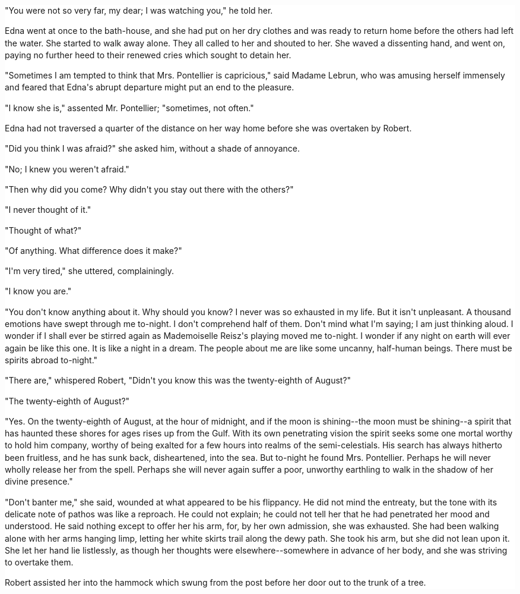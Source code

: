 "You were not so very far, my dear; I was watching you," he told her.

Edna went at once to the bath-house, and she had put on her dry clothes and was ready to return home before the others had left the water. She started to walk away alone. They all called to her and shouted to her. She waved a dissenting hand, and went on, paying no further heed to their renewed cries which sought to detain her.

"Sometimes I am tempted to think that Mrs. Pontellier is capricious," said Madame Lebrun, who was amusing herself immensely and feared that Edna's abrupt departure might put an end to the pleasure.

"I know she is," assented Mr. Pontellier; "sometimes, not often."

Edna had not traversed a quarter of the distance on her way home before she was overtaken by Robert.

"Did you think I was afraid?" she asked him, without a shade of annoyance.

"No; I knew you weren't afraid."

"Then why did you come? Why didn't you stay out there with the others?"

"I never thought of it."

"Thought of what?"

"Of anything. What difference does it make?"

"I'm very tired," she uttered, complainingly.

"I know you are."

"You don't know anything about it. Why should you know? I never was so exhausted in my life. But it isn't unpleasant. A thousand emotions have swept through me to-night. I don't comprehend half of them. Don't mind what I'm saying; I am just thinking aloud. I wonder if I shall ever be stirred again as Mademoiselle Reisz's playing moved me to-night. I wonder if any night on earth will ever again be like this one. It is like a night in a dream. The people about me are like some uncanny, half-human beings. There must be spirits abroad to-night."

"There are," whispered Robert, "Didn't you know this was the twenty-eighth of August?"

"The twenty-eighth of August?"

"Yes. On the twenty-eighth of August, at the hour of midnight, and if the moon is shining--the moon must be shining--a spirit that has haunted these shores for ages rises up from the Gulf. With its own penetrating vision the spirit seeks some one mortal worthy to hold him company, worthy of being exalted for a few hours into realms of the semi-celestials. His search has always hitherto been fruitless, and he has sunk back, disheartened, into the sea. But to-night he found Mrs. Pontellier. Perhaps he will never wholly release her from the spell. Perhaps she will never again suffer a poor, unworthy earthling to walk in the shadow of her divine presence."

"Don't banter me," she said, wounded at what appeared to be his flippancy. He did not mind the entreaty, but the tone with its delicate note of pathos was like a reproach. He could not explain; he could not tell her that he had penetrated her mood and understood. He said nothing except to offer her his arm, for, by her own admission, she was exhausted. She had been walking alone with her arms hanging limp, letting her white skirts trail along the dewy path. She took his arm, but she did not lean upon it. She let her hand lie listlessly, as though her thoughts were elsewhere--somewhere in advance of her body, and she was striving to overtake them.

Robert assisted her into the hammock which swung from the post before her door out to the trunk of a tree.
